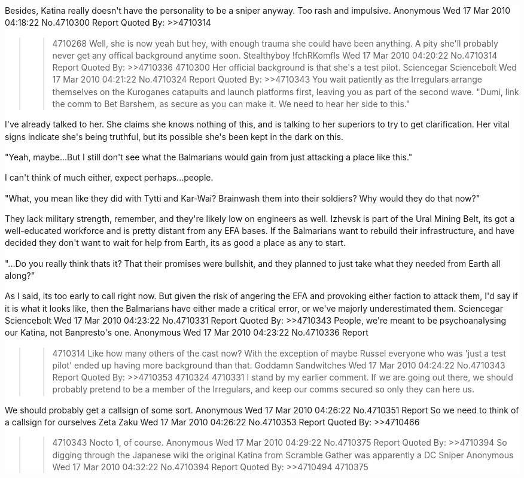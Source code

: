 Besides, Katina really doesn't have the personality to be a sniper anyway. Too rash and impulsive.
Anonymous Wed 17 Mar 2010 04:18:22 No.4710300 Report
Quoted By: >>4710314
>>4710268
Well, she is now yeah but hey, with enough trauma she could have been anything. A pity she'll probably never get any offical background anytime soon.
Stealthyboy !fchRKomfls Wed 17 Mar 2010 04:20:22 No.4710314 Report
Quoted By: >>4710336
>>4710300
Her official background is that she's a test pilot.
Sciencegar Sciencebolt Wed 17 Mar 2010 04:21:22 No.4710324 Report
Quoted By: >>4710343
You wait patiently as the Irregulars arrange themselves on the Kuroganes catapults and launch platforms first, leaving you as part of the second wave. "Dumi, link the comm to Bet Barshem, as secure as you can make it. We need to hear her side to this."

I've already talked to her. She claims she knows nothing of this, and is talking to her superiors to try to get clarification. Her vital signs indicate she's being truthful, but its possible she's been kept in the dark on this.

"Yeah, maybe...But I still don't see what the Balmarians would gain from just attacking a place like this."

I can't think of much either, expect perhaps...people.

"What, you mean like they did with Tytti and Kar-Wai? Brainwash them into their soldiers? Why would they do that now?"

They lack military strength, remember, and they're likely low on engineers as well. Izhevsk is part of the Ural Mining Belt, its got a well-educated workforce and is pretty distant from any EFA bases. If the Balmarians want to rebuild their infrastructure, and have decided they don't want to wait for help from Earth, its as good a place as any to start.

"...Do you really think thats it? That their promises were bullshit, and they planned to just take what they needed from Earth all along?"

As I said, its too early to call right now. But given the risk of angering the EFA and provoking either faction to attack them, I'd say if it is what it looks like, then the Balmarians have either made a critical error, or we've majorly underestimated them.
Sciencegar Sciencebolt Wed 17 Mar 2010 04:23:22 No.4710331 Report
Quoted By: >>4710343
People, we're meant to be psychoanalysing our Katina, not Banpresto's one.
Anonymous Wed 17 Mar 2010 04:23:22 No.4710336 Report
>>4710314
Like how many others of the cast now? With the exception of maybe Russel everyone who was 'just a test pilot' ended up having more background than that.
Goddamn Sandwitches Wed 17 Mar 2010 04:24:22 No.4710343 Report
Quoted By: >>4710353
>>4710324
>>4710331
I stand by my earlier comment. If we are going out there, we should probably pretend to be a member of the Irregulars, and keep our comms secured so only they can here us.

We should probably get a callsign of some sort.
Anonymous Wed 17 Mar 2010 04:26:22 No.4710351 Report
So we need to think of a callsign for ourselves
Zeta Zaku Wed 17 Mar 2010 04:26:22 No.4710353 Report
Quoted By: >>4710466
>>4710343
Nocto 1, of course.
Anonymous Wed 17 Mar 2010 04:29:22 No.4710375 Report
Quoted By: >>4710394
So digging through the Japanese wiki the original Katina from Scramble Gather was apparently a DC Sniper
Anonymous Wed 17 Mar 2010 04:32:22 No.4710394 Report
Quoted By: >>4710494
>>4710375